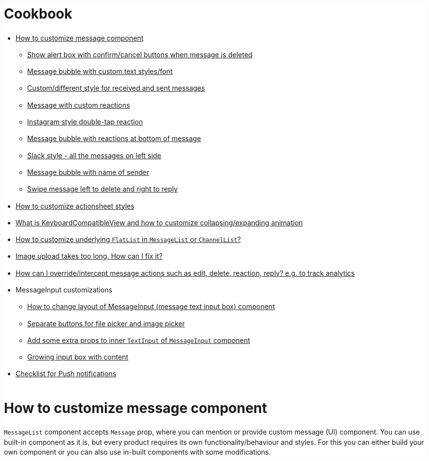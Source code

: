 # Cookbook

- [How to customize message component](#how-to-customize-message-component)

    - [Show alert box with confirm/cancel buttons when message is deleted](#show-alert-box-with-confirmcancel-buttons-when-message-is-deleted)

    - [Message bubble with custom text styles/font](#message-bubble-with-custom-text-stylesfont)

    - [Custom/different style for received and sent messages](#customdifferent-style-for-received-and-sent-messages)

    - [Message with custom reactions](#message-with-custom-reactions)

    - [Instagram style double-tap reaction](#instagram-style-double-tap-reaction)

    - [Message bubble with reactions at bottom of message](#message-bubble-with-reactions-at-bottom-of-message)

    - [Slack style - all the messages on left side ](#slack-style---all-the-messages-on-left-side)

    - [Message bubble with name of sender ](#message-bubble-with-name-of-sender)

    - [Swipe message left to delete and right to reply](#swipe-message-left-to-delete-and-right-to-reply-message-example-9)

- [How to customize actionsheet styles](#actionsheet-styling)

- [What is KeyboardCompatibleView and how to customize collapsing/expanding animation](#keyboard)

- [How to customize underlying `FlatList` in `MessageList` or `ChannelList`?](#how-to-customizemodify-underlying-flatlist-of-messagelist-or-channellist)

- [Image upload takes too long. How can I fix it?](#image-upload-takes-too-long-how-can-i-fix-it)

- [How can I override/intercept message actions such as edit, delete, reaction, reply? e.g. to track analytics](#how-can-i-overrideintercept-message-actions-such-as-edit-delete-reaction-reply-eg-to-track-analytics)

- MessageInput customizations

    - [How to change layout of MessageInput (message text input box) component](#how-to-change-layout-of-messageinput-message-text-input-box-component)

    - [Separate buttons for file picker and image picker](#separate-buttons-for-file-picker-and-image-picker)

    - [Add some extra props to inner `TextInput` of `MessageInput` component](#adding-extra-props-to-inner-textinput-of-messageinput-component)

    - [Growing input box with content](#growing-input-box-with-content)

- [Checklist for Push notifications](#checklist-for-push-notifications)

# How to customize message component

`MessageList` component accepts `Message` prop, where you can mention or provide custom message (UI) component.
You can use built-in component as it is, but every product requires its own functionality/behaviour and styles.
For this you can either build your own component or you can also use in-built components with some modifications.
